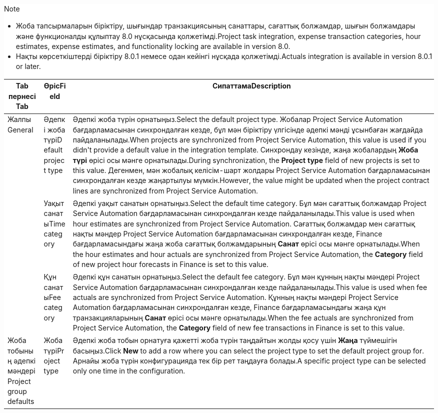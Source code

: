 > [!NOTE]
> - <span data-ttu-id="69ebe-107">Жоба тапсырмаларын біріктіру, шығындар транзакциясының санаттары, сағаттық болжамдар, шығын болжамдары және функционалды құлыптау 8.0 нұсқасында қолжетімді.</span><span class="sxs-lookup"><span data-stu-id="69ebe-107">Project task integration, expense transaction categories, hour estimates, expense estimates, and functionality locking are available in version 8.0.</span></span>
> - <span data-ttu-id="69ebe-108">Нақты көрсеткіштерді біріктіру 8.0.1 немесе одан кейінгі нұсқада қолжетімді.</span><span class="sxs-lookup"><span data-stu-id="69ebe-108">Actuals integration is available in version 8.0.1 or later.</span></span>


| <span data-ttu-id="69ebe-109">Tab пернесі</span><span class="sxs-lookup"><span data-stu-id="69ebe-109">Tab</span></span>                    | <span data-ttu-id="69ebe-110">Өріс</span><span class="sxs-lookup"><span data-stu-id="69ebe-110">Field</span></span>                | <span data-ttu-id="69ebe-111">Сипаттама</span><span class="sxs-lookup"><span data-stu-id="69ebe-111">Description</span></span> |
|------------------------|----------------------|-------------|
| <span data-ttu-id="69ebe-112">Жалпы </span><span class="sxs-lookup"><span data-stu-id="69ebe-112">General</span></span>                | <span data-ttu-id="69ebe-113">Әдепкі жоба түрі</span><span class="sxs-lookup"><span data-stu-id="69ebe-113">Default project type</span></span> | <span data-ttu-id="69ebe-114">Әдепкі жоба түрін орнатыңыз.</span><span class="sxs-lookup"><span data-stu-id="69ebe-114">Select the default project type.</span></span> <span data-ttu-id="69ebe-115">Жобалар Project Service Automation бағдарламасынан синхрондалған кезде, бұл мән біріктіру үлгісінде әдепкі мәнді ұсынбаған жағдайда пайдаланылады.</span><span class="sxs-lookup"><span data-stu-id="69ebe-115">When projects are synchronized from Project Service Automation, this value is used if you didn't provide a default value in the integration template.</span></span> <span data-ttu-id="69ebe-116">Синхрондау кезінде, жаңа жобалардың **Жоба түрі** өрісі осы мәнге орнатылады.</span><span class="sxs-lookup"><span data-stu-id="69ebe-116">During synchronization, the **Project type** field of new projects is set to this value.</span></span> <span data-ttu-id="69ebe-117">Дегенмен, мән жобалық келісім-шарт жолдары Project Service Automation бағдарламасынан синхрондалған кезде жаңартылуы мүмкін.</span><span class="sxs-lookup"><span data-stu-id="69ebe-117">However, the value might be updated when the project contract lines are synchronized from Project Service Automation.</span></span> |
|                        | <span data-ttu-id="69ebe-118">Уақыт санаты</span><span class="sxs-lookup"><span data-stu-id="69ebe-118">Time category</span></span>        | <span data-ttu-id="69ebe-119">Әдепкі уақыт санатын орнатыңыз.</span><span class="sxs-lookup"><span data-stu-id="69ebe-119">Select the default time category.</span></span> <span data-ttu-id="69ebe-120">Бұл мән сағаттық болжамдар Project Service Automation бағдарламасынан синхрондалған кезде пайдаланылады.</span><span class="sxs-lookup"><span data-stu-id="69ebe-120">This value is used when hour estimates are synchronized from Project Service Automation.</span></span> <span data-ttu-id="69ebe-121">Сағаттық болжамдар мен сағаттық нақты мәндер Project Service Automation бағдарламасынан синхрондалған кезде, Finance бағдарламасындағы жаңа жоба сағаттық болжамдарының **Санат** өрісі осы мәнге орнатылады.</span><span class="sxs-lookup"><span data-stu-id="69ebe-121">When the hour estimates and hour actuals are synchronized from Project Service Automation, the **Category** field of new project hour forecasts in Finance is set to this value.</span></span> |
|                        | <span data-ttu-id="69ebe-122">Құн санаты</span><span class="sxs-lookup"><span data-stu-id="69ebe-122">Fee category</span></span>         | <span data-ttu-id="69ebe-123">Әдепкі құн санатын орнатыңыз.</span><span class="sxs-lookup"><span data-stu-id="69ebe-123">Select the default fee category.</span></span> <span data-ttu-id="69ebe-124">Бұл мән құнның нақты мәндері Project Service Automation бағдарламасынан синхрондалған кезде пайдаланылады.</span><span class="sxs-lookup"><span data-stu-id="69ebe-124">This value is used when fee actuals are synchronized from Project Service Automation.</span></span> <span data-ttu-id="69ebe-125">Құнның нақты мәндері Project Service Automation бағдарламасынан синхрондалған кезде, Finance бағдарламасындағы жаңа құн транзакцияларының **Санат** өрісі осы мәнге орнатылады.</span><span class="sxs-lookup"><span data-stu-id="69ebe-125">When the fee actuals are synchronized from Project Service Automation, the **Category** field of new fee transactions in Finance is set to this value.</span></span> |
| <span data-ttu-id="69ebe-126">Жоба тобының әдепкі мәндері</span><span class="sxs-lookup"><span data-stu-id="69ebe-126">Project group defaults</span></span> | <span data-ttu-id="69ebe-127">Жоба түрі</span><span class="sxs-lookup"><span data-stu-id="69ebe-127">Project type</span></span>         | <span data-ttu-id="69ebe-128">Әдепкі жоба тобын орнатуға қажетті жоба түрін таңдайтын жолды қосу үшін **Жаңа** түймешігін басыңыз.</span><span class="sxs-lookup"><span data-stu-id="69ebe-128">Click **New** to add a row where you can select the project type to set the default project group for.</span></span> <span data-ttu-id="69ebe-129">Арнайы жоба түрін конфигурацияда тек бір рет таңдауға болады.</span><span class="sxs-lookup"><span data-stu-id="69ebe-129">A specific project type can be selected only one time in the configuration.</span></span> |